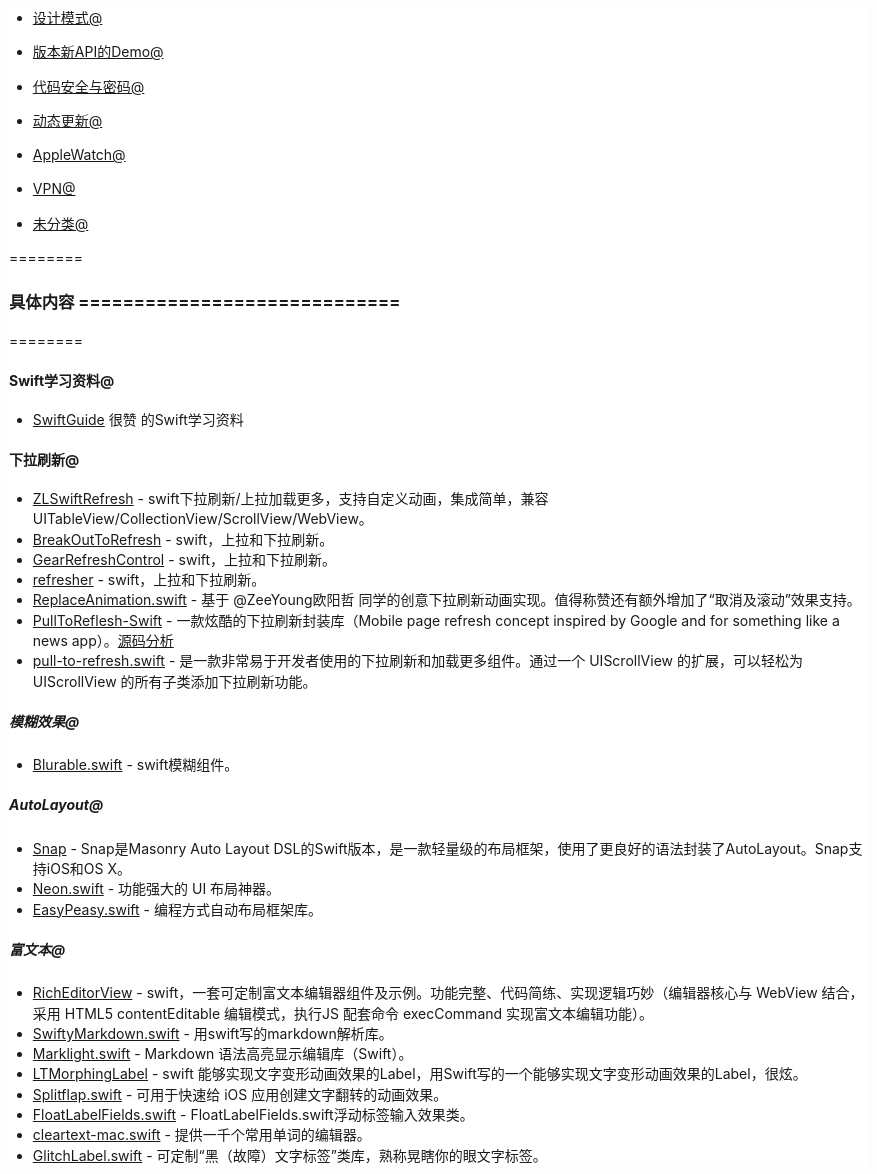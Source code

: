 - [设计模式@](https://blog.csdn.net/Xoxo_x/article/details/53023035#%E8%AE%BE%E8%AE%A1%E6%A8%A1%E5%BC%8F)

- [版本新API的Demo@](https://blog.csdn.net/Xoxo_x/article/details/53023035#%E7%89%88%E6%9C%AC%E6%96%B0API%E7%9A%84Demo)

- [代码安全与密码@](https://blog.csdn.net/Xoxo_x/article/details/53023035#%E4%BB%A3%E7%A0%81%E5%AE%89%E5%85%A8%E4%B8%8E%E5%AF%86%E7%A0%81)

- [动态更新@](https://blog.csdn.net/Xoxo_x/article/details/53023035#%E5%8A%A8%E6%80%81%E6%9B%B4%E6%96%B0)

- [AppleWatch@](https://blog.csdn.net/Xoxo_x/article/details/53023035#AppleWatch)

- [VPN@](https://blog.csdn.net/Xoxo_x/article/details/53023035#VPN)

- [未分类@](https://blog.csdn.net/Xoxo_x/article/details/53023035#%E6%9C%AA%E5%88%86%E7%B1%BB)

========

### 具体内容 =============================

========

#### Swift学习资料@

- [SwiftGuide](https://github.com/ipader/SwiftGuide) 很赞 的Swift学习资料

#### 下拉刷新@

- [ZLSwiftRefresh](https://github.com/MakeZL/ZLSwiftRefresh) - swift下拉刷新/上拉加载更多，支持自定义动画，集成简单，兼容UITableView/CollectionView/ScrollView/WebView。
- [BreakOutToRefresh](https://github.com/dasdom/BreakOutToRefresh) - swift，上拉和下拉刷新。
- [GearRefreshControl](https://github.com/andreamazz/GearRefreshControl) - swift，上拉和下拉刷新。
- [refresher](https://github.com/jcavar/refresher) - swift，上拉和下拉刷新。
- [ReplaceAnimation.swift](https://github.com/fruitcoder/ReplaceAnimation) - 基于 @ZeeYoung欧阳哲 同学的创意下拉刷新动画实现。值得称赞还有额外增加了“取消及滚动”效果支持。
- [PullToReflesh-Swift](https://github.com/cbangchen/PullToReflesh-Swift) - 一款炫酷的下拉刷新封装库（Mobile page refresh concept inspired by Google and for something like a news app）。[源码分析 ](http://cbang.info/2016/03/04/CBReflesh%EF%BC%9A%E6%BA%90%E7%A0%81%E5%88%86%E6%9E%90/)
- [pull-to-refresh.swift](https://github.com/eggswift/pull-to-refresh) - 是一款非常易于开发者使用的下拉刷新和加载更多组件。通过一个 UIScrollView 的扩展，可以轻松为 UIScrollView 的所有子类添加下拉刷新功能。

##### 模糊效果@

- [Blurable.swift](https://github.com/FlexMonkey/Blurable) - swift模糊组件。

##### AutoLayout@

- [Snap](https://github.com/SnapKit/SnapKit) - Snap是Masonry Auto Layout DSL的Swift版本，是一款轻量级的布局框架，使用了更良好的语法封装了AutoLayout。Snap支持iOS和OS X。
- [Neon.swift](https://github.com/mamaral/Neon) - 功能强大的 UI 布局神器。
- [EasyPeasy.swift](https://github.com/nakiostudio/EasyPeasy) - 编程方式自动布局框架库。

##### 富文本@

- [RichEditorView](https://github.com/cjwirth/RichEditorView) - swift，一套可定制富文本编辑器组件及示例。功能完整、代码简练、实现逻辑巧妙（编辑器核心与 WebView 结合，采用 HTML5 contentEditable 编辑模式，执行JS 配套命令 execCommand 实现富文本编辑功能）。
- [SwiftyMarkdown.swift](https://github.com/SimonFairbairn/SwiftyMarkdown) - 用swift写的markdown解析库。
- [Marklight.swift](https://github.com/macteo/Marklight) - Markdown 语法高亮显示编辑库（Swift）。
- [LTMorphingLabel](https://github.com/lexrus/LTMorphingLabel) - swift 能够实现文字变形动画效果的Label，用Swift写的一个能够实现文字变形动画效果的Label，很炫。
- [Splitflap.swift](https://github.com/yannickl/Splitflap) - 可用于快速给 iOS 应用创建文字翻转的动画效果。
- [FloatLabelFields.swift](https://github.com/FahimF/FloatLabelFields) - FloatLabelFields.swift浮动标签输入效果类。
- [cleartext-mac.swift](https://github.com/mortenjust/cleartext-mac) - 提供一千个常用单词的编辑器。
- [GlitchLabel.swift](https://github.com/kciter/GlitchLabel) - 可定制“黑（故障）文字标签”类库，熟称晃瞎你的眼文字标签。

